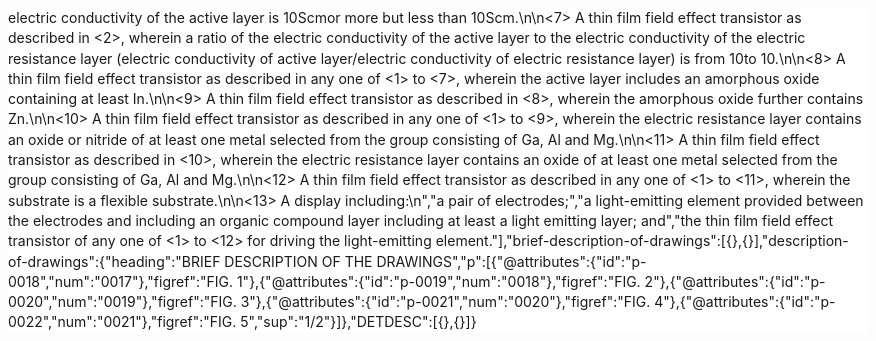 electric conductivity of the active layer is 10Scmor more but less than 10Scm.\n\n<7> A thin film field effect transistor as described in <2>, wherein a ratio of the electric conductivity of the active layer to the electric conductivity of the electric resistance layer (electric conductivity of active layer\/electric conductivity of electric resistance layer) is from 10to 10.\n\n<8> A thin film field effect transistor as described in any one of <1> to <7>, wherein the active layer includes an amorphous oxide containing at least In.\n\n<9> A thin film field effect transistor as described in <8>, wherein the amorphous oxide further contains Zn.\n\n<10> A thin film field effect transistor as described in any one of <1> to <9>, wherein the electric resistance layer contains an oxide or nitride of at least one metal selected from the group consisting of Ga, Al and Mg.\n\n<11> A thin film field effect transistor as described in <10>, wherein the electric resistance layer contains an oxide of at least one metal selected from the group consisting of Ga, Al and Mg.\n\n<12> A thin film field effect transistor as described in any one of <1> to <11>, wherein the substrate is a flexible substrate.\n\n<13> A display including:\n","a pair of electrodes;","a light-emitting element provided between the electrodes and including an organic compound layer including at least a light emitting layer; and","the thin film field effect transistor of any one of <1> to <12> for driving the light-emitting element."],"brief-description-of-drawings":[{},{}],"description-of-drawings":{"heading":"BRIEF DESCRIPTION OF THE DRAWINGS","p":[{"@attributes":{"id":"p-0018","num":"0017"},"figref":"FIG. 1"},{"@attributes":{"id":"p-0019","num":"0018"},"figref":"FIG. 2"},{"@attributes":{"id":"p-0020","num":"0019"},"figref":"FIG. 3"},{"@attributes":{"id":"p-0021","num":"0020"},"figref":"FIG. 4"},{"@attributes":{"id":"p-0022","num":"0021"},"figref":"FIG. 5","sup":"1\/2"}]},"DETDESC":[{},{}]}
